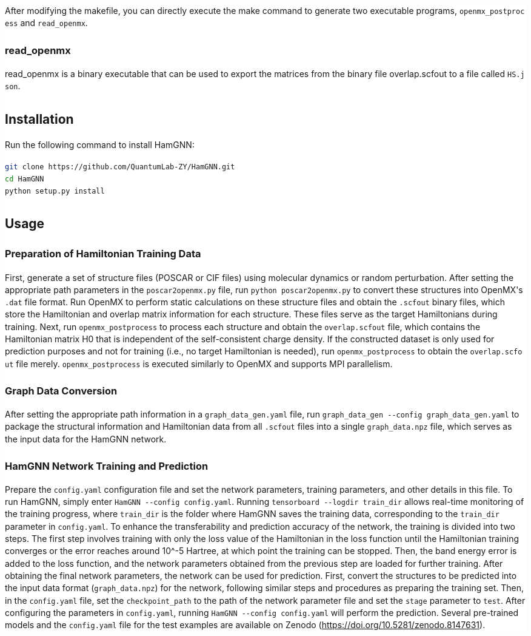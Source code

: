 After modifying the makefile, you can directly execute the make command to generate two executable programs, `openmx_postprocess` and `read_openmx`.

### read_openmx
read_openmx is a binary executable that can be used to export the matrices from the binary file overlap.scfout to a file called `HS.json`.

## Installation
Run the following command to install HamGNN:
```bash
git clone https://github.com/QuantumLab-ZY/HamGNN.git
cd HamGNN
python setup.py install
```

## Usage
### Preparation of Hamiltonian Training Data
First, generate a set of structure files (POSCAR or CIF files) using molecular dynamics or random perturbation. After setting the appropriate path parameters in the `poscar2openmx.py` file,
run `python poscar2openmx.py` to convert these structures into OpenMX's `.dat` file format. Run OpenMX to perform static calculations on these structure files and obtain the `.scfout` binary files, which store the Hamiltonian and overlap matrix information for each structure. These files serve as the target Hamiltonians during training. Next, run `openmx_postprocess` to process each structure and obtain the `overlap.scfout` file, which contains the Hamiltonian matrix H0 that is independent of the self-consistent charge density. If the constructed dataset is only used for prediction purposes and not for training (i.e., no target Hamiltonian is needed), run `openmx_postprocess` to obtain the `overlap.scfout` file merely. `openmx_postprocess` is executed similarly to OpenMX and supports MPI parallelism.

### Graph Data Conversion
After setting the appropriate path information in a `graph_data_gen.yaml` file, run `graph_data_gen --config graph_data_gen.yaml` to package the structural information and Hamiltonian data from all `.scfout` files into a single `graph_data.npz` file, which serves as the input data for the HamGNN network.

### HamGNN Network Training and Prediction
Prepare the `config.yaml` configuration file and set the network parameters, training parameters, and other details in this file. To run HamGNN, simply enter `HamGNN --config config.yaml`. Running `tensorboard --logdir train_dir` allows real-time monitoring of the training progress, where `train_dir` is the folder where HamGNN saves the training data, corresponding to the `train_dir` parameter in `config.yaml`. To enhance the transferability and prediction accuracy of the network, the training is divided into two steps. The first step involves training with only the loss value of the Hamiltonian in the loss function until the Hamiltonian training converges or the error reaches around 10^-5 Hartree, at which point the training can be stopped. Then, the band energy error is added to the loss function, and the network parameters obtained from the previous step are loaded for further training. After obtaining the final network parameters, the network can be used for prediction. First, convert the structures to be predicted into the input data format (`graph_data.npz`) for the network, following similar steps and procedures as preparing the training set. Then, in the `config.yaml` file, set the `checkpoint_path` to the path of the network parameter file and set the `stage` parameter to `test`. After configuring the parameters in `config.yaml`, running `HamGNN --config config.yaml` will perform the prediction. 
Several pre-trained models and the `config.yaml` file for the test examples are available on Zenodo (https://doi.org/10.5281/zenodo.8147631).
